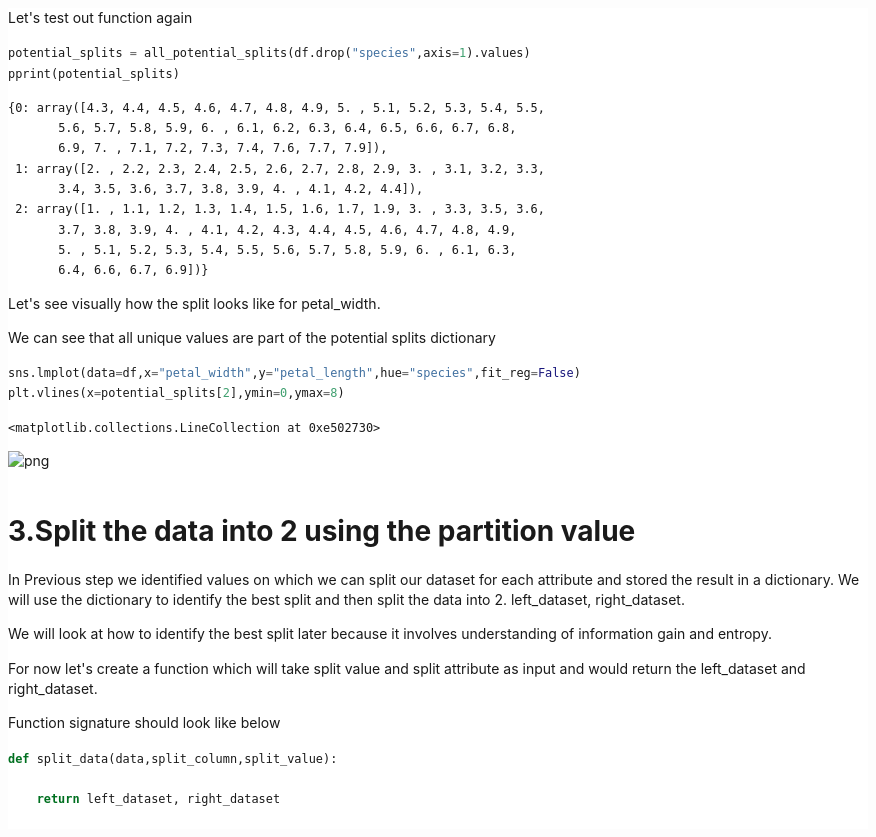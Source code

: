 Let's test out function again


```python
potential_splits = all_potential_splits(df.drop("species",axis=1).values)
pprint(potential_splits)
```

    {0: array([4.3, 4.4, 4.5, 4.6, 4.7, 4.8, 4.9, 5. , 5.1, 5.2, 5.3, 5.4, 5.5,
           5.6, 5.7, 5.8, 5.9, 6. , 6.1, 6.2, 6.3, 6.4, 6.5, 6.6, 6.7, 6.8,
           6.9, 7. , 7.1, 7.2, 7.3, 7.4, 7.6, 7.7, 7.9]),
     1: array([2. , 2.2, 2.3, 2.4, 2.5, 2.6, 2.7, 2.8, 2.9, 3. , 3.1, 3.2, 3.3,
           3.4, 3.5, 3.6, 3.7, 3.8, 3.9, 4. , 4.1, 4.2, 4.4]),
     2: array([1. , 1.1, 1.2, 1.3, 1.4, 1.5, 1.6, 1.7, 1.9, 3. , 3.3, 3.5, 3.6,
           3.7, 3.8, 3.9, 4. , 4.1, 4.2, 4.3, 4.4, 4.5, 4.6, 4.7, 4.8, 4.9,
           5. , 5.1, 5.2, 5.3, 5.4, 5.5, 5.6, 5.7, 5.8, 5.9, 6. , 6.1, 6.3,
           6.4, 6.6, 6.7, 6.9])}
    

Let's see visually how the split looks like for petal_width. 

We can see that all unique values are part of the potential splits dictionary


```python
sns.lmplot(data=df,x="petal_width",y="petal_length",hue="species",fit_reg=False)
plt.vlines(x=potential_splits[2],ymin=0,ymax=8)
```




    <matplotlib.collections.LineCollection at 0xe502730>




![png](Decision%20Tree%20From%20Scratch_files/Decision%20Tree%20From%20Scratch_23_1.png)


# 3.Split the data into 2 using the partition value

In Previous step we identified values on which we can split our dataset for each attribute and stored the result in a dictionary. We will use the dictionary to identify the best split and then split the data into 2. left_dataset, right_dataset.

We will look at how to identify the best split later because it involves understanding of information gain and entropy. 

For now let's create a function which will take split value and split attribute as input and would return the left_dataset and right_dataset.

Function signature should look like below


```python
def split_data(data,split_column,split_value):
    
    return left_dataset, right_dataset
    
```
